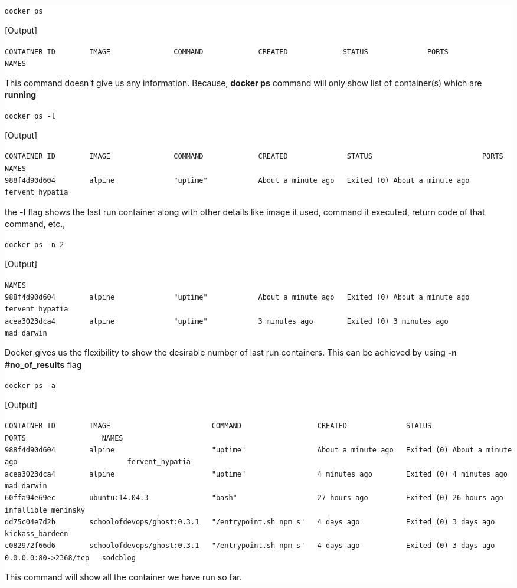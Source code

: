 ```
docker ps
```  

[Output]  

```
CONTAINER ID        IMAGE               COMMAND             CREATED             STATUS              PORTS               NAMES
```  
This command doesn't give us any information. Because, **docker ps** command will only show list of container(s) which are **running**  

```
docker ps -l
```  

[Output]  
```
CONTAINER ID        IMAGE               COMMAND             CREATED              STATUS                          PORTS               NAMES
988f4d90d604        alpine              "uptime"            About a minute ago   Exited (0) About a minute ago                       fervent_hypatia
```  
the **-l** flag shows the last run container along with other details like image it used, command it executed, return code of that command, etc.,  

```
docker ps -n 2
```  
[Output]  
```
NAMES
988f4d90d604        alpine              "uptime"            About a minute ago   Exited (0) About a minute ago                       fervent_hypatia
acea3023dca4        alpine              "uptime"            3 minutes ago        Exited (0) 3 minutes ago                            mad_darwin
```  
Docker gives us the flexibility to show the desirable number of last run containers. This can be achieved by using **-n #no_of_results** flag  

```
docker ps -a
```  

[Output]  

```
CONTAINER ID        IMAGE                        COMMAND                  CREATED              STATUS                          PORTS                  NAMES
988f4d90d604        alpine                       "uptime"                 About a minute ago   Exited (0) About a minute ago                          fervent_hypatia
acea3023dca4        alpine                       "uptime"                 4 minutes ago        Exited (0) 4 minutes ago                               mad_darwin
60ffa94e69ec        ubuntu:14.04.3               "bash"                   27 hours ago         Exited (0) 26 hours ago                                infallible_meninsky
dd75c04e7d2b        schoolofdevops/ghost:0.3.1   "/entrypoint.sh npm s"   4 days ago           Exited (0) 3 days ago                                  kickass_bardeen
c082972f66d6        schoolofdevops/ghost:0.3.1   "/entrypoint.sh npm s"   4 days ago           Exited (0) 3 days ago           0.0.0.0:80->2368/tcp   sodcblog

```  
This command will show all the container we have run so far.  
